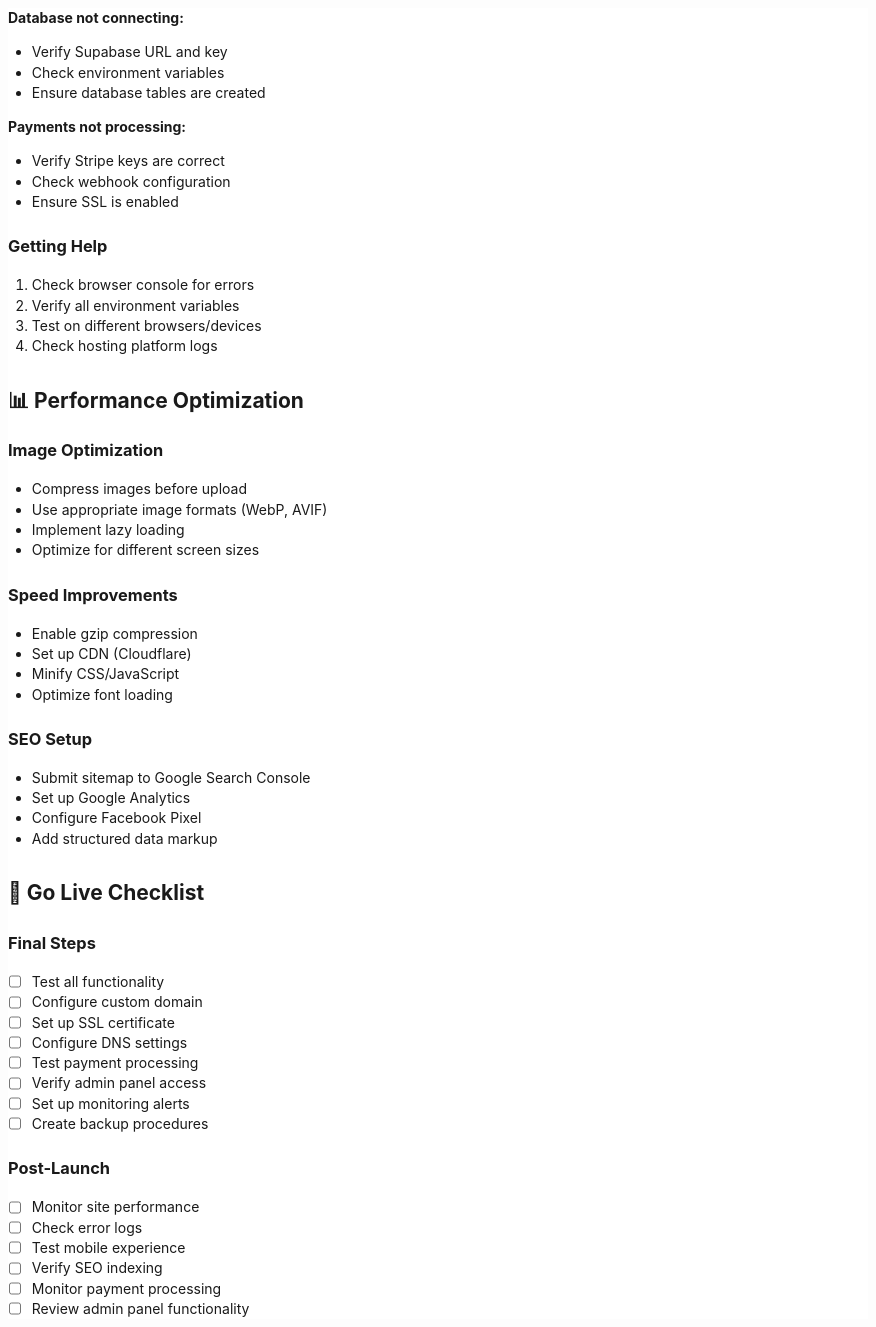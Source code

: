 **Database not connecting:**
- Verify Supabase URL and key
- Check environment variables
- Ensure database tables are created

**Payments not processing:**
- Verify Stripe keys are correct
- Check webhook configuration
- Ensure SSL is enabled

### Getting Help
1. Check browser console for errors
2. Verify all environment variables
3. Test on different browsers/devices
4. Check hosting platform logs

## 📊 Performance Optimization

### Image Optimization
- Compress images before upload
- Use appropriate image formats (WebP, AVIF)
- Implement lazy loading
- Optimize for different screen sizes

### Speed Improvements
- Enable gzip compression
- Set up CDN (Cloudflare)
- Minify CSS/JavaScript
- Optimize font loading

### SEO Setup
- Submit sitemap to Google Search Console
- Set up Google Analytics
- Configure Facebook Pixel
- Add structured data markup

## 🚀 Go Live Checklist

### Final Steps
- [ ] Test all functionality
- [ ] Configure custom domain
- [ ] Set up SSL certificate
- [ ] Configure DNS settings
- [ ] Test payment processing
- [ ] Verify admin panel access
- [ ] Set up monitoring alerts
- [ ] Create backup procedures

### Post-Launch
- [ ] Monitor site performance
- [ ] Check error logs
- [ ] Test mobile experience
- [ ] Verify SEO indexing
- [ ] Monitor payment processing
- [ ] Review admin panel functionality
